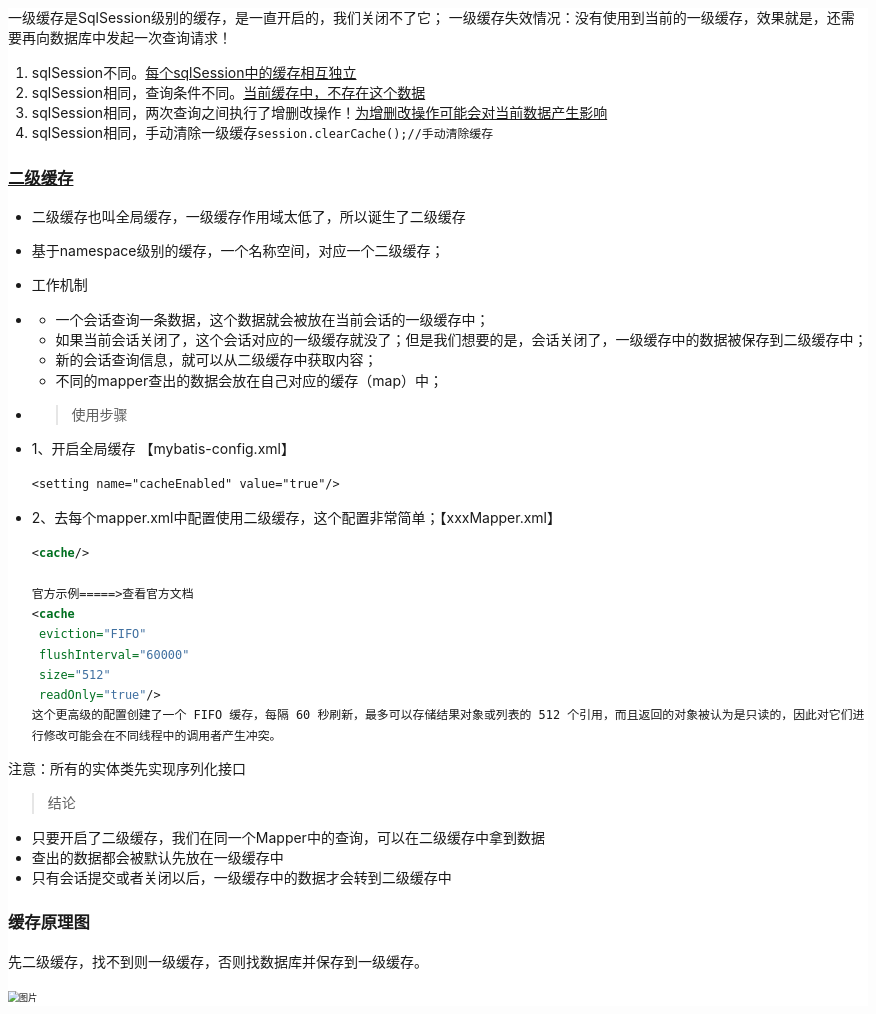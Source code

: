 一级缓存是SqlSession级别的缓存，是一直开启的，我们关闭不了它；
一级缓存失效情况：没有使用到当前的一级缓存，效果就是，还需要再向数据库中发起一次查询请求！

1.  sqlSession不同。<u>每个sqlSession中的缓存相互独立</u>
2.  sqlSession相同，查询条件不同。<u>当前缓存中，不存在这个数据</u>
3.  sqlSession相同，两次查询之间执行了增删改操作！<u>为增删改操作可能会对当前数据产生影响</u>
4.  sqlSession相同，手动清除一级缓存`session.clearCache();//手动清除缓存`



### [二级缓存](https://mybatis.org/mybatis-3/zh/sqlmap-xml.html#cache)

-   二级缓存也叫全局缓存，一级缓存作用域太低了，所以诞生了二级缓存

-   基于namespace级别的缓存，一个名称空间，对应一个二级缓存；

-   工作机制

-   -   一个会话查询一条数据，这个数据就会被放在当前会话的一级缓存中；
    -   如果当前会话关闭了，这个会话对应的一级缓存就没了；但是我们想要的是，会话关闭了，一级缓存中的数据被保存到二级缓存中；
    -   新的会话查询信息，就可以从二级缓存中获取内容；
    -   不同的mapper查出的数据会放在自己对应的缓存（map）中；

-   >   使用步骤

-   1、开启全局缓存 【mybatis-config.xml】

	`<setting name="cacheEnabled" value="true"/>`

-   2、去每个mapper.xml中配置使用二级缓存，这个配置非常简单；【xxxMapper.xml】

	```xml
	<cache/>
	
	官方示例=====>查看官方文档
	<cache
	 eviction="FIFO"
	 flushInterval="60000"
	 size="512"
	 readOnly="true"/>
	这个更高级的配置创建了一个 FIFO 缓存，每隔 60 秒刷新，最多可以存储结果对象或列表的 512 个引用，而且返回的对象被认为是只读的，因此对它们进行修改可能会在不同线程中的调用者产生冲突。
	```

注意：所有的实体类先实现序列化接口

>    结论

-   只要开启了二级缓存，我们在同一个Mapper中的查询，可以在二级缓存中拿到数据
-   查出的数据都会被默认先放在一级缓存中
-   只有会话提交或者关闭以后，一级缓存中的数据才会转到二级缓存中

### 缓存原理图

先二级缓存，找不到则一级缓存，否则找数据库并保存到一级缓存。

<img src="https://gitee.com/heavenmei/java-study/raw/master/img/20210815094606.png" alt="图片" style="zoom:67%;" />

